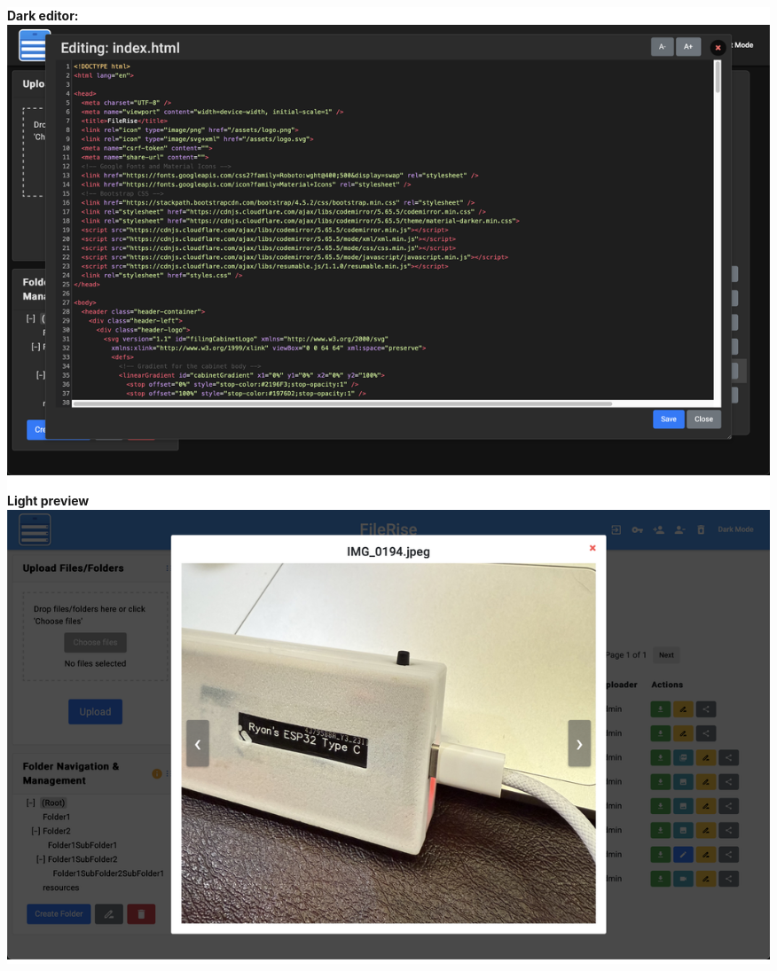 **Dark editor:**
![dark-editor](https://raw.githubusercontent.com/error311/FileRise/refs/heads/master/resources/dark-editor.png)

**Light preview**
![dark-preview](https://raw.githubusercontent.com/error311/FileRise/refs/heads/master/resources/light-preview.png)
